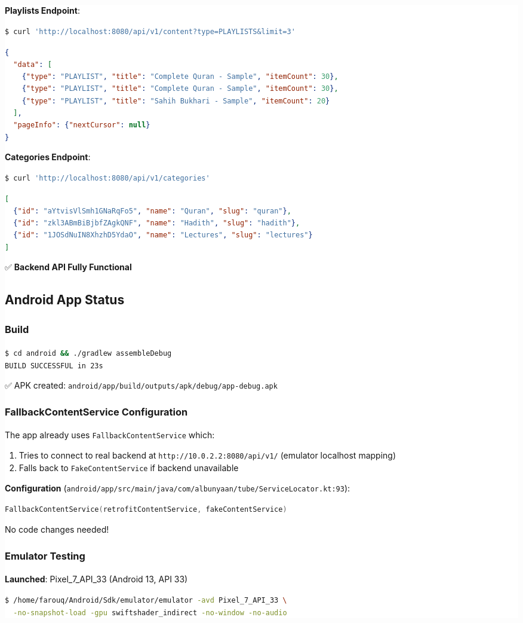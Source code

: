 **Playlists Endpoint**:
```bash
$ curl 'http://localhost:8080/api/v1/content?type=PLAYLISTS&limit=3'
```
```json
{
  "data": [
    {"type": "PLAYLIST", "title": "Complete Quran - Sample", "itemCount": 30},
    {"type": "PLAYLIST", "title": "Complete Quran - Sample", "itemCount": 30},
    {"type": "PLAYLIST", "title": "Sahih Bukhari - Sample", "itemCount": 20}
  ],
  "pageInfo": {"nextCursor": null}
}
```

**Categories Endpoint**:
```bash
$ curl 'http://localhost:8080/api/v1/categories'
```
```json
[
  {"id": "aYtvisVlSmh1GNaRqFo5", "name": "Quran", "slug": "quran"},
  {"id": "zkl3ABmBiBjbfZAgkQNF", "name": "Hadith", "slug": "hadith"},
  {"id": "1JOSdNuIN8XhzhD5YdaO", "name": "Lectures", "slug": "lectures"}
]
```

✅ **Backend API Fully Functional**

## Android App Status

### Build
```bash
$ cd android && ./gradlew assembleDebug
BUILD SUCCESSFUL in 23s
```
✅ APK created: `android/app/build/outputs/apk/debug/app-debug.apk`

### FallbackContentService Configuration

The app already uses `FallbackContentService` which:
1. Tries to connect to real backend at `http://10.0.2.2:8080/api/v1/` (emulator localhost mapping)
2. Falls back to `FakeContentService` if backend unavailable

**Configuration** (`android/app/src/main/java/com/albunyaan/tube/ServiceLocator.kt:93`):
```kotlin
FallbackContentService(retrofitContentService, fakeContentService)
```

No code changes needed!

### Emulator Testing

**Launched**: Pixel_7_API_33 (Android 13, API 33)
```bash
$ /home/farouq/Android/Sdk/emulator/emulator -avd Pixel_7_API_33 \
  -no-snapshot-load -gpu swiftshader_indirect -no-window -no-audio
```
